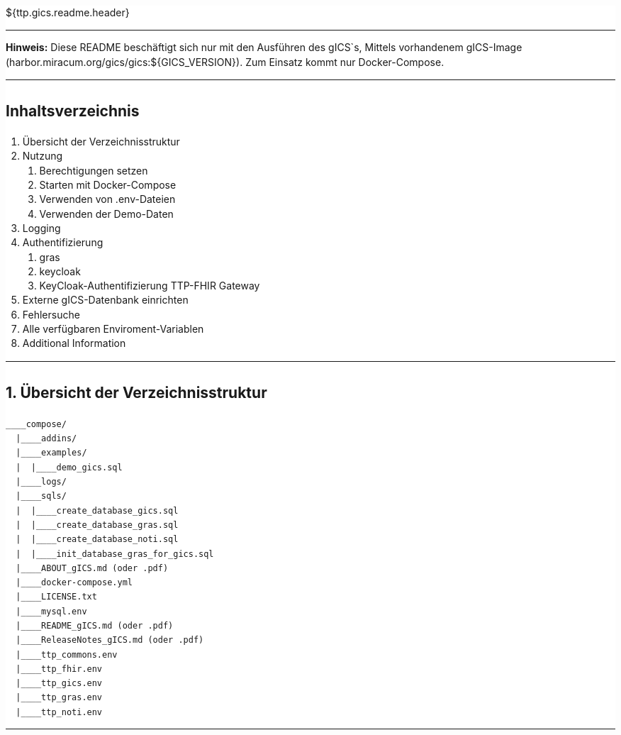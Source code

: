 ${ttp.gics.readme.header}

---
**Hinweis:** Diese README beschäftigt sich nur mit den Ausführen des gICS`s, Mittels vorhandenem gICS-Image (harbor.miracum.org/gics/gics:${GICS_VERSION}). Zum Einsatz kommt nur Docker-Compose.


---
## Inhaltsverzeichnis
1. Übersicht der Verzeichnisstruktur
1. Nutzung
    1. Berechtigungen setzen
    1. Starten mit Docker-Compose
    1. Verwenden von .env-Dateien
    1. Verwenden der Demo-Daten
1. Logging
1. Authentifizierung
    1. gras
    1. keycloak
    1. KeyCloak-Authentifizierung TTP-FHIR Gateway
1. Externe gICS-Datenbank einrichten
1. Fehlersuche
1. Alle verfügbaren Enviroment-Variablen
1. Additional Information

---
## 1. Übersicht der Verzeichnisstruktur

```
____compose/
  |____addins/
  |____examples/
  |  |____demo_gics.sql
  |____logs/
  |____sqls/
  |  |____create_database_gics.sql
  |  |____create_database_gras.sql
  |  |____create_database_noti.sql
  |  |____init_database_gras_for_gics.sql
  |____ABOUT_gICS.md (oder .pdf)
  |____docker-compose.yml
  |____LICENSE.txt
  |____mysql.env
  |____README_gICS.md (oder .pdf)
  |____ReleaseNotes_gICS.md (oder .pdf)
  |____ttp_commons.env
  |____ttp_fhir.env
  |____ttp_gics.env
  |____ttp_gras.env
  |____ttp_noti.env
```

---